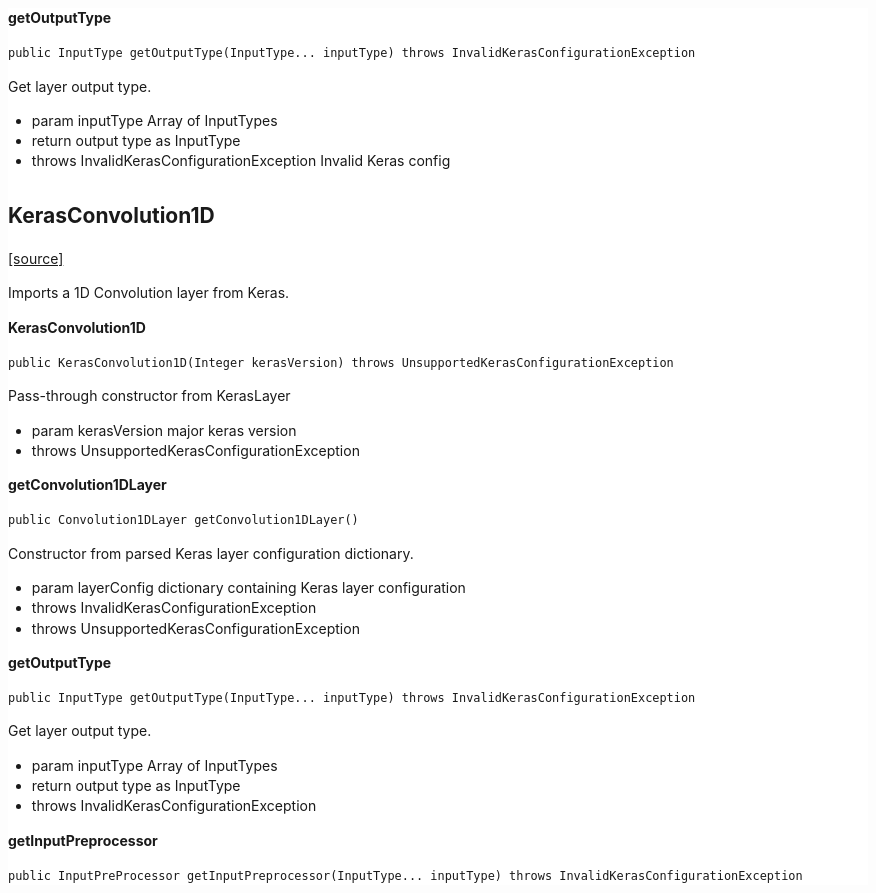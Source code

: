 **getOutputType**

```
public InputType getOutputType(InputType... inputType) throws InvalidKerasConfigurationException
```

Get layer output type.

* param inputType Array of InputTypes
* return output type as InputType
* throws InvalidKerasConfigurationException Invalid Keras config

## KerasConvolution1D

[\[source\]](https://github.com/eclipse/deeplearning4j/tree/master/deeplearning4j/deeplearning4j-modelimport/src/main/java/org/deeplearning4j/nn/modelimport/keras/layers/convolutional/KerasConvolution1D.java)

Imports a 1D Convolution layer from Keras.

**KerasConvolution1D**

```
public KerasConvolution1D(Integer kerasVersion) throws UnsupportedKerasConfigurationException
```

Pass-through constructor from KerasLayer

* param kerasVersion major keras version
* throws UnsupportedKerasConfigurationException

**getConvolution1DLayer**

```
public Convolution1DLayer getConvolution1DLayer()
```

Constructor from parsed Keras layer configuration dictionary.

* param layerConfig dictionary containing Keras layer configuration
* throws InvalidKerasConfigurationException
* throws UnsupportedKerasConfigurationException

**getOutputType**

```
public InputType getOutputType(InputType... inputType) throws InvalidKerasConfigurationException
```

Get layer output type.

* param inputType Array of InputTypes
* return output type as InputType
* throws InvalidKerasConfigurationException

**getInputPreprocessor**

```
public InputPreProcessor getInputPreprocessor(InputType... inputType) throws InvalidKerasConfigurationException
```
